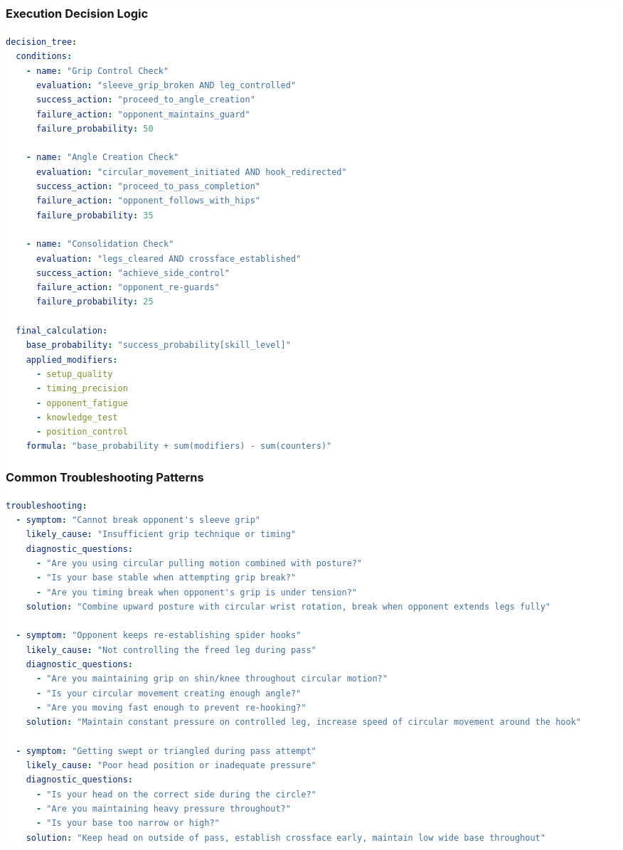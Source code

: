 ### Execution Decision Logic

```yaml
decision_tree:
  conditions:
    - name: "Grip Control Check"
      evaluation: "sleeve_grip_broken AND leg_controlled"
      success_action: "proceed_to_angle_creation"
      failure_action: "opponent_maintains_guard"
      failure_probability: 50

    - name: "Angle Creation Check"
      evaluation: "circular_movement_initiated AND hook_redirected"
      success_action: "proceed_to_pass_completion"
      failure_action: "opponent_follows_with_hips"
      failure_probability: 35

    - name: "Consolidation Check"
      evaluation: "legs_cleared AND crossface_established"
      success_action: "achieve_side_control"
      failure_action: "opponent_re-guards"
      failure_probability: 25

  final_calculation:
    base_probability: "success_probability[skill_level]"
    applied_modifiers:
      - setup_quality
      - timing_precision
      - opponent_fatigue
      - knowledge_test
      - position_control
    formula: "base_probability + sum(modifiers) - sum(counters)"
```

### Common Troubleshooting Patterns

```yaml
troubleshooting:
  - symptom: "Cannot break opponent's sleeve grip"
    likely_cause: "Insufficient grip technique or timing"
    diagnostic_questions:
      - "Are you using circular pulling motion combined with posture?"
      - "Is your base stable when attempting grip break?"
      - "Are you timing break when opponent's grip is under tension?"
    solution: "Combine upward posture with circular wrist rotation, break when opponent extends legs fully"

  - symptom: "Opponent keeps re-establishing spider hooks"
    likely_cause: "Not controlling the freed leg during pass"
    diagnostic_questions:
      - "Are you maintaining grip on shin/knee throughout circular motion?"
      - "Is your circular movement creating enough angle?"
      - "Are you moving fast enough to prevent re-hooking?"
    solution: "Maintain constant pressure on controlled leg, increase speed of circular movement around the hook"

  - symptom: "Getting swept or triangled during pass attempt"
    likely_cause: "Poor head position or inadequate pressure"
    diagnostic_questions:
      - "Is your head on the correct side during the circle?"
      - "Are you maintaining heavy pressure throughout?"
      - "Is your base too narrow or high?"
    solution: "Keep head on outside of pass, establish crossface early, maintain low wide base throughout"
```